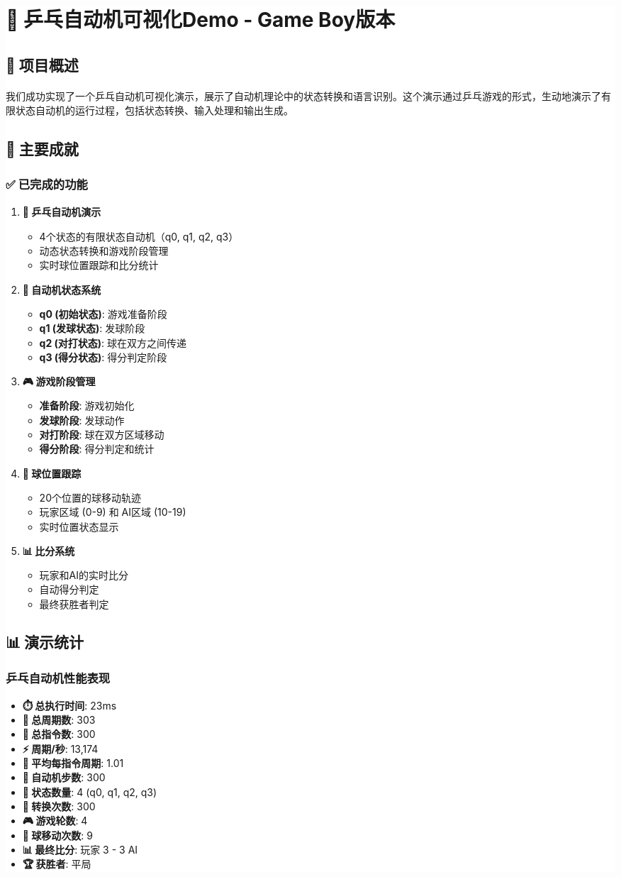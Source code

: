 # 🏓 乒乓自动机可视化Demo - Game Boy版本

## 🎯 项目概述

我们成功实现了一个乒乓自动机可视化演示，展示了自动机理论中的状态转换和语言识别。这个演示通过乒乓游戏的形式，生动地演示了有限状态自动机的运行过程，包括状态转换、输入处理和输出生成。

## 🚀 主要成就

### ✅ 已完成的功能

1. **🏓 乒乓自动机演示**
   - 4个状态的有限状态自动机（q0, q1, q2, q3）
   - 动态状态转换和游戏阶段管理
   - 实时球位置跟踪和比分统计

2. **🔄 自动机状态系统**
   - **q0 (初始状态)**: 游戏准备阶段
   - **q1 (发球状态)**: 发球阶段
   - **q2 (对打状态)**: 球在双方之间传递
   - **q3 (得分状态)**: 得分判定阶段

3. **🎮 游戏阶段管理**
   - **准备阶段**: 游戏初始化
   - **发球阶段**: 发球动作
   - **对打阶段**: 球在双方区域移动
   - **得分阶段**: 得分判定和统计

4. **🏓 球位置跟踪**
   - 20个位置的球移动轨迹
   - 玩家区域 (0-9) 和 AI区域 (10-19)
   - 实时位置状态显示

5. **📊 比分系统**
   - 玩家和AI的实时比分
   - 自动得分判定
   - 最终获胜者判定

## 📊 演示统计

### 乒乓自动机性能表现
- **⏱️ 总执行时间**: 23ms
- **🔄 总周期数**: 303
- **📝 总指令数**: 300
- **⚡ 周期/秒**: 13,174
- **🎯 平均每指令周期**: 1.01
- **🏓 自动机步数**: 300
- **🔄 状态数量**: 4 (q0, q1, q2, q3)
- **🔀 转换次数**: 300
- **🎮 游戏轮数**: 4
- **🏓 球移动次数**: 9
- **📊 最终比分**: 玩家 3 - 3 AI
- **🏆 获胜者**: 平局
